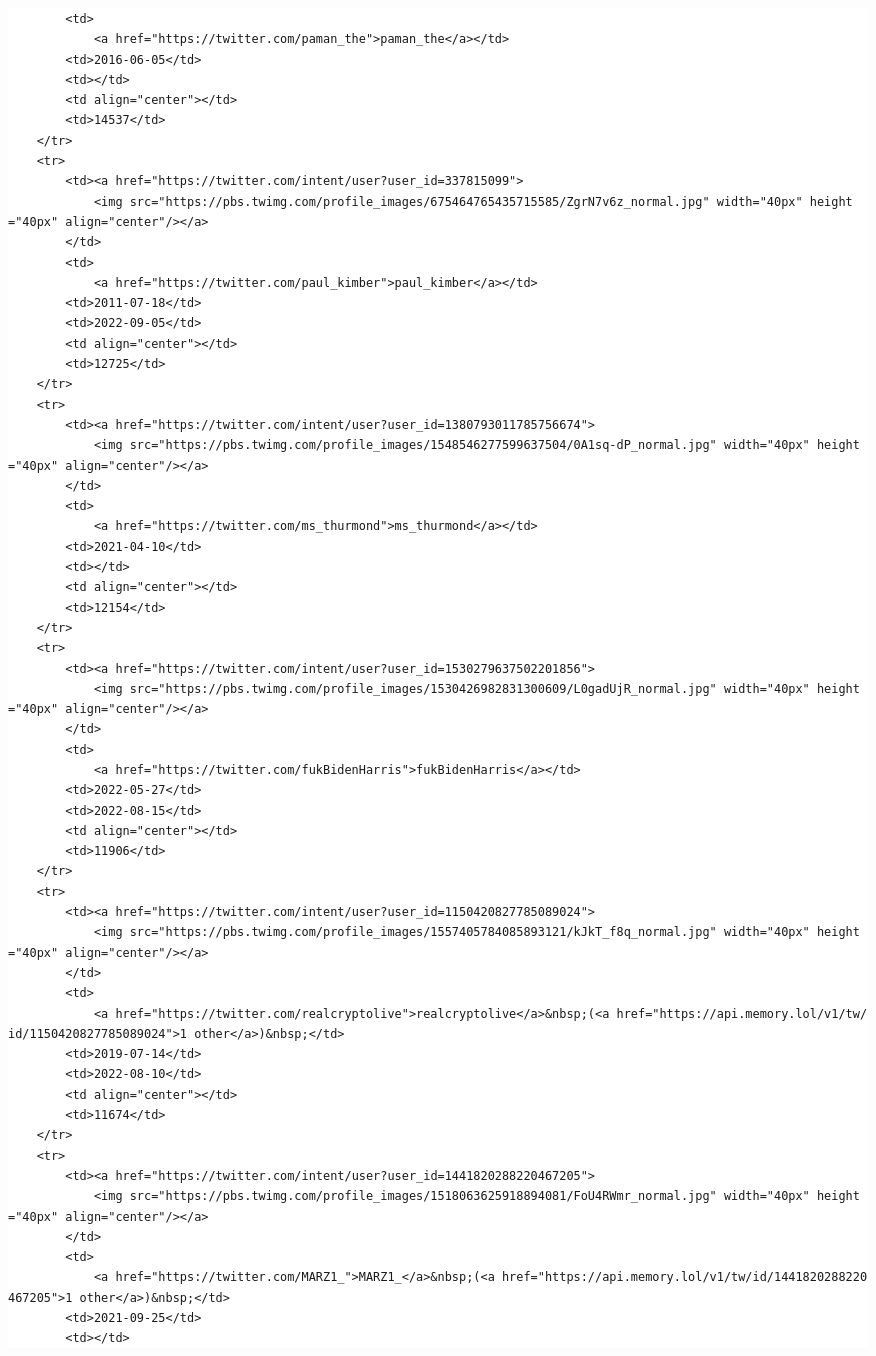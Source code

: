             <td>
                <a href="https://twitter.com/paman_the">paman_the</a></td>
            <td>2016-06-05</td>
            <td></td>
            <td align="center"></td>
            <td>14537</td>
        </tr>
        <tr>
            <td><a href="https://twitter.com/intent/user?user_id=337815099">
                <img src="https://pbs.twimg.com/profile_images/675464765435715585/ZgrN7v6z_normal.jpg" width="40px" height="40px" align="center"/></a>
            </td>
            <td>
                <a href="https://twitter.com/paul_kimber">paul_kimber</a></td>
            <td>2011-07-18</td>
            <td>2022-09-05</td>
            <td align="center"></td>
            <td>12725</td>
        </tr>
        <tr>
            <td><a href="https://twitter.com/intent/user?user_id=1380793011785756674">
                <img src="https://pbs.twimg.com/profile_images/1548546277599637504/0A1sq-dP_normal.jpg" width="40px" height="40px" align="center"/></a>
            </td>
            <td>
                <a href="https://twitter.com/ms_thurmond">ms_thurmond</a></td>
            <td>2021-04-10</td>
            <td></td>
            <td align="center"></td>
            <td>12154</td>
        </tr>
        <tr>
            <td><a href="https://twitter.com/intent/user?user_id=1530279637502201856">
                <img src="https://pbs.twimg.com/profile_images/1530426982831300609/L0gadUjR_normal.jpg" width="40px" height="40px" align="center"/></a>
            </td>
            <td>
                <a href="https://twitter.com/fukBidenHarris">fukBidenHarris</a></td>
            <td>2022-05-27</td>
            <td>2022-08-15</td>
            <td align="center"></td>
            <td>11906</td>
        </tr>
        <tr>
            <td><a href="https://twitter.com/intent/user?user_id=1150420827785089024">
                <img src="https://pbs.twimg.com/profile_images/1557405784085893121/kJkT_f8q_normal.jpg" width="40px" height="40px" align="center"/></a>
            </td>
            <td>
                <a href="https://twitter.com/realcryptolive">realcryptolive</a>&nbsp;(<a href="https://api.memory.lol/v1/tw/id/1150420827785089024">1 other</a>)&nbsp;</td>
            <td>2019-07-14</td>
            <td>2022-08-10</td>
            <td align="center"></td>
            <td>11674</td>
        </tr>
        <tr>
            <td><a href="https://twitter.com/intent/user?user_id=1441820288220467205">
                <img src="https://pbs.twimg.com/profile_images/1518063625918894081/FoU4RWmr_normal.jpg" width="40px" height="40px" align="center"/></a>
            </td>
            <td>
                <a href="https://twitter.com/MARZ1_">MARZ1_</a>&nbsp;(<a href="https://api.memory.lol/v1/tw/id/1441820288220467205">1 other</a>)&nbsp;</td>
            <td>2021-09-25</td>
            <td></td>
